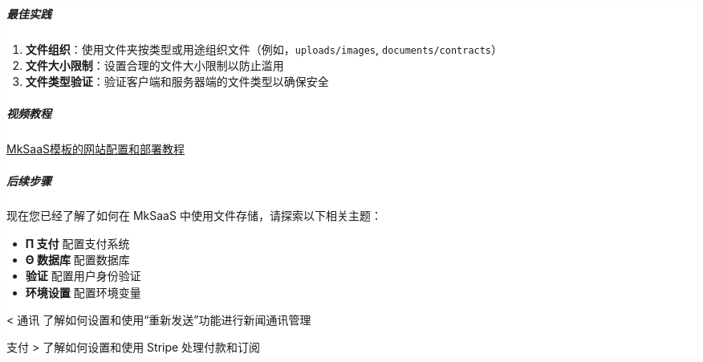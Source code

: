 ##### 最佳实践

1.  **文件组织**：使用文件夹按类型或用途组织文件（例如，`uploads/images`, `documents/contracts`）
2.  **文件大小限制**：设置合理的文件大小限制以防止滥用
3.  **文件类型验证**：验证客户端和服务器端的文件类型以确保安全

##### 视频教程

[MkSaaS模板的网站配置和部署教程](https://www.youtube.com/watch?v=example5)

##### 后续步骤

现在您已经了解了如何在 MkSaaS 中使用文件存储，请探索以下相关主题：

*   **Π 支付**
    配置支付系统
*   **Θ 数据库**
    配置数据库
*   **验证**
    配置用户身份验证
*   **环境设置**
    配置环境变量

< 通讯
了解如何设置和使用“重新发送”功能进行新闻通讯管理

支付 >
了解如何设置和使用 Stripe 处理付款和订阅